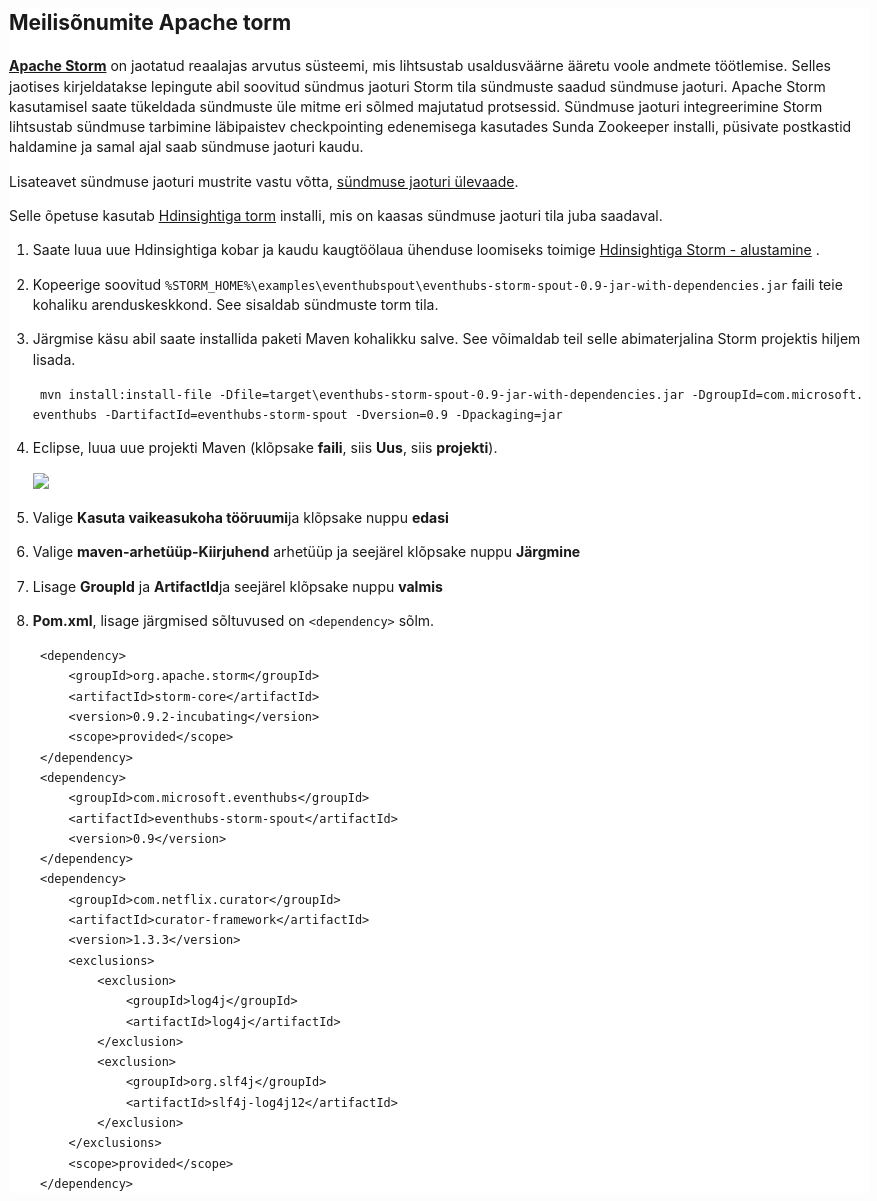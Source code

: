## <a name="receive-messages-with-apache-storm"></a>Meilisõnumite Apache torm

[**Apache Storm**](https://storm.incubator.apache.org) on jaotatud reaalajas arvutus süsteemi, mis lihtsustab usaldusväärne ääretu voole andmete töötlemise. Selles jaotises kirjeldatakse lepingute abil soovitud sündmus jaoturi Storm tila sündmuste saadud sündmuse jaoturi. Apache Storm kasutamisel saate tükeldada sündmuste üle mitme eri sõlmed majutatud protsessid. Sündmuse jaoturi integreerimine Storm lihtsustab sündmuse tarbimine läbipaistev checkpointing edenemisega kasutades Sunda Zookeeper installi, püsivate postkastid haldamine ja samal ajal saab sündmuse jaoturi kaudu.

Lisateavet sündmuse jaoturi mustrite vastu võtta, [sündmuse jaoturi ülevaade][].

Selle õpetuse kasutab [Hdinsightiga torm][] installi, mis on kaasas sündmuse jaoturi tila juba saadaval.

1. Saate luua uue Hdinsightiga kobar ja kaudu kaugtöölaua ühenduse loomiseks toimige [Hdinsightiga Storm - alustamine](../articles/hdinsight/hdinsight-storm-overview.md) .

2. Kopeerige soovitud `%STORM_HOME%\examples\eventhubspout\eventhubs-storm-spout-0.9-jar-with-dependencies.jar` faili teie kohaliku arenduskeskkond. See sisaldab sündmuste torm tila.

3. Järgmise käsu abil saate installida paketi Maven kohalikku salve. See võimaldab teil selle abimaterjalina Storm projektis hiljem lisada.

        mvn install:install-file -Dfile=target\eventhubs-storm-spout-0.9-jar-with-dependencies.jar -DgroupId=com.microsoft.eventhubs -DartifactId=eventhubs-storm-spout -Dversion=0.9 -Dpackaging=jar

4. Eclipse, luua uue projekti Maven (klõpsake **faili**, siis **Uus**, siis **projekti**).

    ![][12]

5. Valige **Kasuta vaikeasukoha tööruumi**ja klõpsake nuppu **edasi**

6. Valige **maven-arhetüüp-Kiirjuhend** arhetüüp ja seejärel klõpsake nuppu **Järgmine**

7. Lisage **GroupId** ja **ArtifactId**ja seejärel klõpsake nuppu **valmis**

8. **Pom.xml**, lisage järgmised sõltuvused on `<dependency>` sõlm.

        <dependency>
            <groupId>org.apache.storm</groupId>
            <artifactId>storm-core</artifactId>
            <version>0.9.2-incubating</version>
            <scope>provided</scope>
        </dependency>
        <dependency>
            <groupId>com.microsoft.eventhubs</groupId>
            <artifactId>eventhubs-storm-spout</artifactId>
            <version>0.9</version>
        </dependency>
        <dependency>
            <groupId>com.netflix.curator</groupId>
            <artifactId>curator-framework</artifactId>
            <version>1.3.3</version>
            <exclusions>
                <exclusion>
                    <groupId>log4j</groupId>
                    <artifactId>log4j</artifactId>
                </exclusion>
                <exclusion>
                    <groupId>org.slf4j</groupId>
                    <artifactId>slf4j-log4j12</artifactId>
                </exclusion>
            </exclusions>
            <scope>provided</scope>
        </dependency>


[Sündmuse jaoturi ülevaade]: ../articles/event-hubs/event-hubs-overview.md
[Hdinsightiga torm]: ../articles/hdinsight/hdinsight-storm-overview.md
[Hdinsightiga andur analüüsi õpetus]: ../articles/hdinsight/hdinsight-storm-sensor-data-analysis.md
[12]: ./media/service-bus-event-hubs-get-started-receive-storm/create-storm1.png